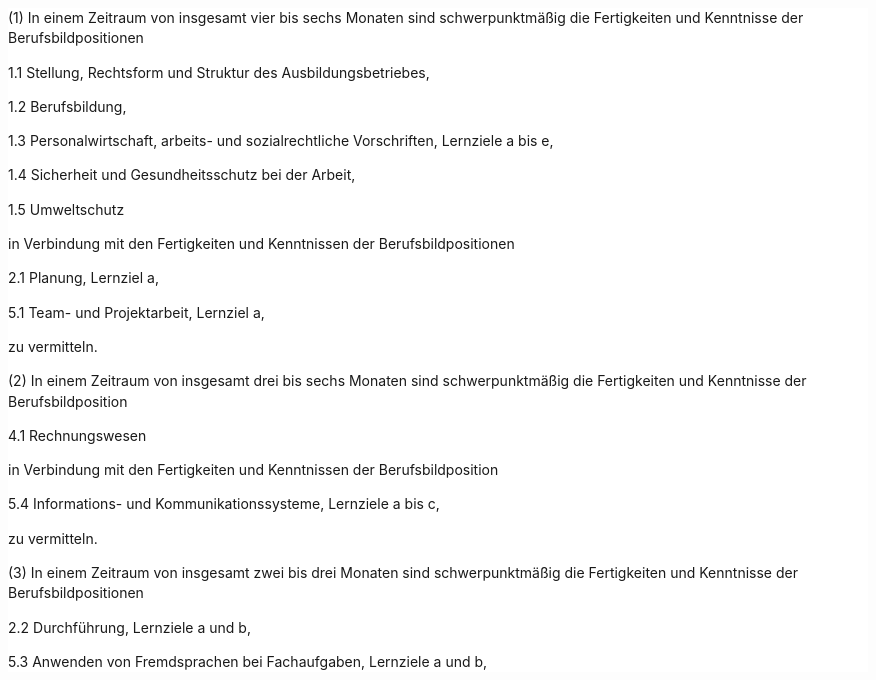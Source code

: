 










(1) In einem Zeitraum von insgesamt vier bis sechs Monaten sind
schwerpunktmäßig die Fertigkeiten und Kenntnisse der
Berufsbildpositionen

1.1 Stellung, Rechtsform und Struktur des Ausbildungsbetriebes,


1.2 Berufsbildung,


1.3 Personalwirtschaft, arbeits- und sozialrechtliche Vorschriften,
    Lernziele a bis e,


1.4 Sicherheit und Gesundheitsschutz bei der Arbeit,


1.5 Umweltschutz



in Verbindung mit den Fertigkeiten und Kenntnissen der
Berufsbildpositionen

2.1 Planung, Lernziel a,


5.1 Team- und Projektarbeit, Lernziel a,



zu vermitteln.

(2) In einem Zeitraum von insgesamt drei bis sechs Monaten sind
schwerpunktmäßig die Fertigkeiten und Kenntnisse der
Berufsbildposition

4.1 Rechnungswesen



in Verbindung mit den Fertigkeiten und Kenntnissen der
Berufsbildposition

5.4 Informations- und Kommunikationssysteme, Lernziele a bis c,



zu vermitteln.

(3) In einem Zeitraum von insgesamt zwei bis drei Monaten sind
schwerpunktmäßig die Fertigkeiten und Kenntnisse der
Berufsbildpositionen

2.2 Durchführung, Lernziele a und b,


5.3 Anwenden von Fremdsprachen bei Fachaufgaben, Lernziele a und b,
